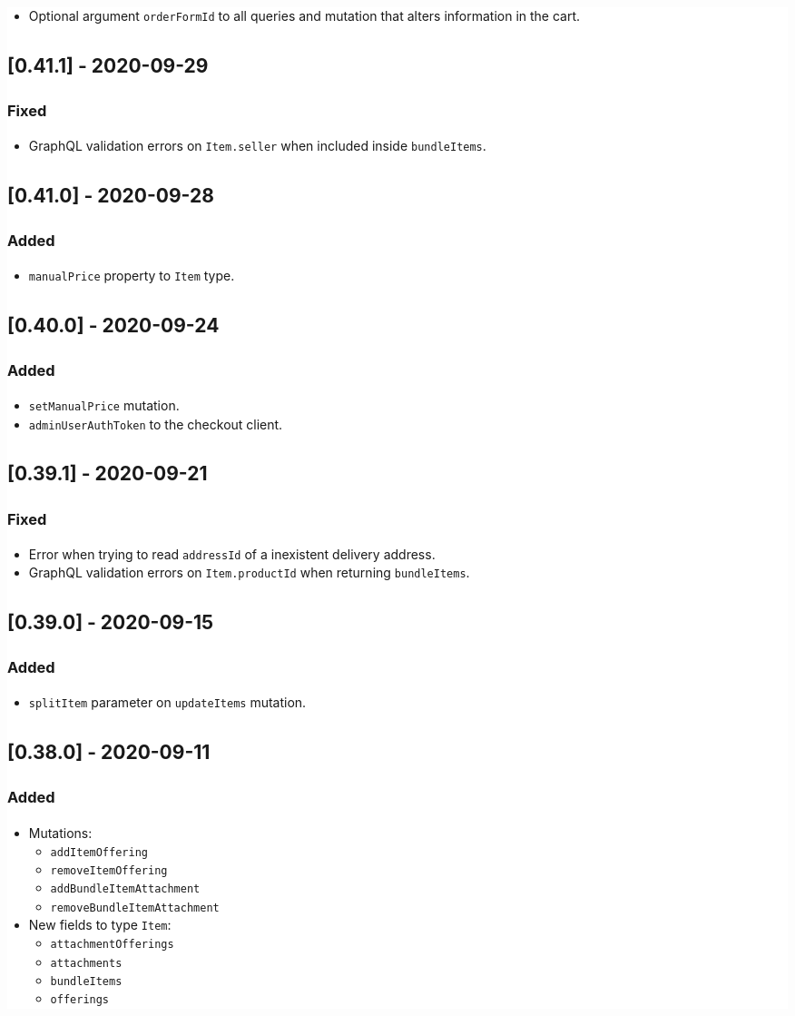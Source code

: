 - Optional argument `orderFormId` to all queries and mutation that alters
  information in the cart.

## [0.41.1] - 2020-09-29

### Fixed

- GraphQL validation errors on `Item.seller` when included inside `bundleItems`.

## [0.41.0] - 2020-09-28

### Added

- `manualPrice` property to `Item` type.

## [0.40.0] - 2020-09-24

### Added

- `setManualPrice` mutation.
- `adminUserAuthToken` to the checkout client.

## [0.39.1] - 2020-09-21

### Fixed

- Error when trying to read `addressId` of a inexistent delivery address.
- GraphQL validation errors on `Item.productId` when returning `bundleItems`.

## [0.39.0] - 2020-09-15

### Added

- `splitItem` parameter on `updateItems` mutation.

## [0.38.0] - 2020-09-11

### Added

- Mutations:
  - `addItemOffering`
  - `removeItemOffering`
  - `addBundleItemAttachment`
  - `removeBundleItemAttachment`
- New fields to type `Item`:
  - `attachmentOfferings`
  - `attachments`
  - `bundleItems`
  - `offerings`
